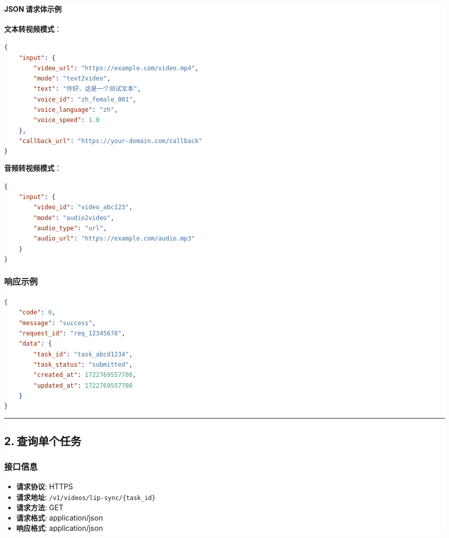 #### JSON 请求体示例

**文本转视频模式**：

```json
{
	"input": {
		"video_url": "https://example.com/video.mp4",
		"mode": "text2video",
		"text": "你好，这是一个测试文本",
		"voice_id": "zh_female_001",
		"voice_language": "zh",
		"voice_speed": 1.0
	},
	"callback_url": "https://your-domain.com/callback"
}
```

**音频转视频模式**：

```json
{
	"input": {
		"video_id": "video_abc123",
		"mode": "audio2video",
		"audio_type": "url",
		"audio_url": "https://example.com/audio.mp3"
	}
}
```

### 响应示例

```json
{
	"code": 0,
	"message": "success",
	"request_id": "req_12345678",
	"data": {
		"task_id": "task_abcd1234",
		"task_status": "submitted",
		"created_at": 1722769557708,
		"updated_at": 1722769557708
	}
}
```

---

## 2. 查询单个任务

### 接口信息

- **请求协议**: HTTPS
- **请求地址**: `/v1/videos/lip-sync/{task_id}`
- **请求方法**: GET
- **请求格式**: application/json
- **响应格式**: application/json

